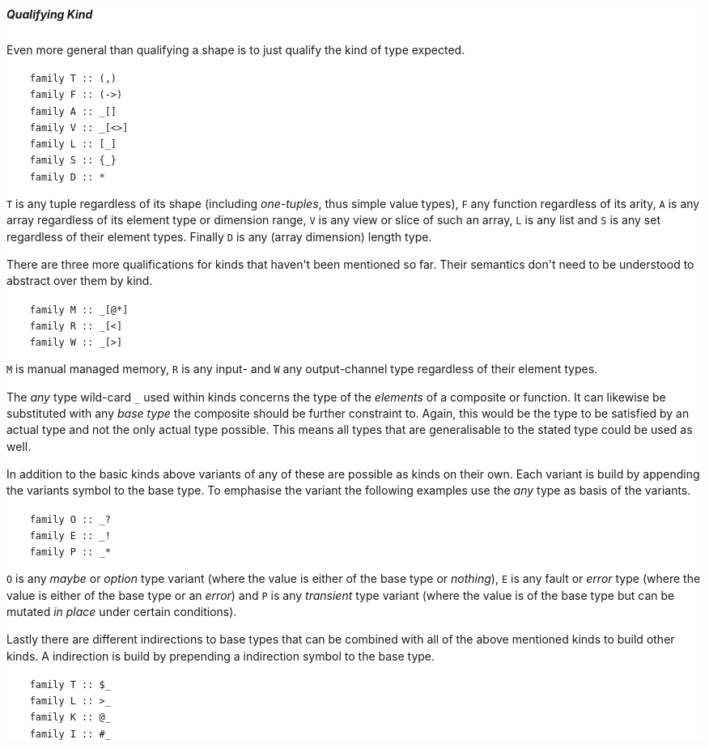 ##### Qualifying Kind
Even more general than qualifying a shape is to just qualify the kind of type
expected.

		family T :: (,)
		family F :: (->)
		family A :: _[]
		family V :: _[<>]
		family L :: [_]
		family S :: {_}
		family D :: *

`T` is any tuple regardless of its shape (including _one-tuples_, thus simple 
value types), `F` any function regardless of its arity, 
`A` is any array regardless of its element type or dimension range,
`V` is any view or slice of such an array, `L` is any list and `S` is any set 
regardless of their element types. Finally `D` is any (array dimension) 
length type.

There are three more qualifications for kinds that haven't been mentioned so far.
Their semantics don't need to be understood to abstract over them by kind.

		family M :: _[@*]
		family R :: _[<]
		family W :: _[>]

`M` is manual managed memory, `R` is any input- and `W` any output-channel type 
regardless of their element types.

The _any_ type wild-card `_` used within kinds concerns the type of the 
_elements_ of a composite or function. 
It can likewise be substituted with any _base type_ the composite should be
further constraint to. Again, this would be the type to be satisfied by an
actual type and not the only actual type possible. This means all types that
are generalisable to the stated type could be used as well. 

In addition to the basic kinds above variants of any of these are possible as 
kinds on their own. Each variant is build by appending the variants symbol to 
the base type. To emphasise the variant the following examples use the 
_any_ type as basis of the variants. 

		family O :: _?
		family E :: _!
		family P :: _*

`O` is any _maybe_ or _option_ type variant (where the value is either of the 
base type or _nothing_), `E` is any fault or _error_ type (where the value is
either of the base type or an _error_) and `P` is any _transient_ type variant
(where the value is of the base type but can be mutated _in place_ under 
certain conditions). 

Lastly there are different indirections to base types that can be combined with 
all of the above mentioned kinds to build other kinds. 
A indirection is build by prepending a indirection symbol to the base type.

		family T :: $_
		family L :: >_
		family K :: @_
		family I :: #_


[^why-restrictions]: For example, pure functions (the impossibility of site-effects) allow
[^purity]: Strictly speaking, there are _types_ that have effects and functions upon 
[^operator-alias]: Instead of dealing with operator precedence (what is hard and 
[^plus]: given `` fn plus `+` :: `` `` Int a -> Int b -> Int ``
[^EWD340]: [EWD340 - The Humble Programmer](https://www.cs.utexas.edu/~EWD/transcriptions/EWD03xx/EWD340.html)
[^why-ast]: The AST and why it is the _model_ of the language deserves an article on its own. Digest: It enables better tooling and allows the surface syntax to focus on expressing the usual well as the _unusual_ doesn't need to be possible to express as one always can escape to the AST. 
